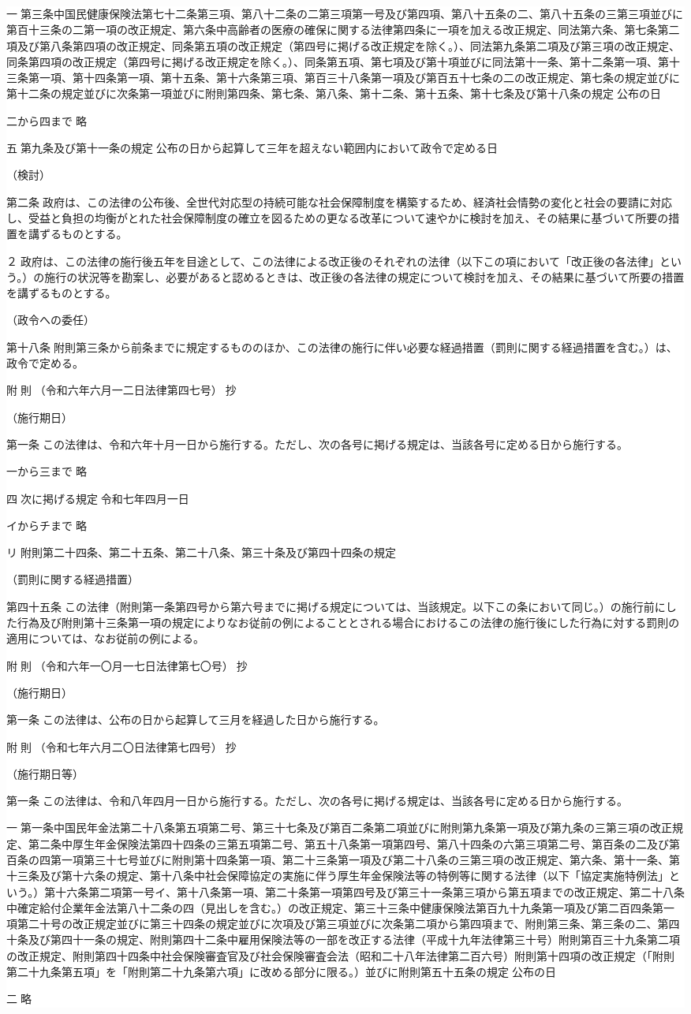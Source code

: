 一 第三条中国民健康保険法第七十二条第三項、第八十二条の二第三項第一号及び第四項、第八十五条の二、第八十五条の三第三項並びに第百十三条の二第一項の改正規定、第六条中高齢者の医療の確保に関する法律第四条に一項を加える改正規定、同法第六条、第七条第二項及び第八条第四項の改正規定、同条第五項の改正規定（第四号に掲げる改正規定を除く。）、同法第九条第二項及び第三項の改正規定、同条第四項の改正規定（第四号に掲げる改正規定を除く。）、同条第五項、第七項及び第十項並びに同法第十一条、第十二条第一項、第十三条第一項、第十四条第一項、第十五条、第十六条第三項、第百三十八条第一項及び第百五十七条の二の改正規定、第七条の規定並びに第十二条の規定並びに次条第一項並びに附則第四条、第七条、第八条、第十二条、第十五条、第十七条及び第十八条の規定 公布の日

二から四まで 略

五 第九条及び第十一条の規定 公布の日から起算して三年を超えない範囲内において政令で定める日

（検討）

第二条 政府は、この法律の公布後、全世代対応型の持続可能な社会保障制度を構築するため、経済社会情勢の変化と社会の要請に対応し、受益と負担の均衡がとれた社会保障制度の確立を図るための更なる改革について速やかに検討を加え、その結果に基づいて所要の措置を講ずるものとする。

２ 政府は、この法律の施行後五年を目途として、この法律による改正後のそれぞれの法律（以下この項において「改正後の各法律」という。）の施行の状況等を勘案し、必要があると認めるときは、改正後の各法律の規定について検討を加え、その結果に基づいて所要の措置を講ずるものとする。

（政令への委任）

第十八条 附則第三条から前条までに規定するもののほか、この法律の施行に伴い必要な経過措置（罰則に関する経過措置を含む。）は、政令で定める。

附 則 （令和六年六月一二日法律第四七号） 抄

（施行期日）

第一条 この法律は、令和六年十月一日から施行する。ただし、次の各号に掲げる規定は、当該各号に定める日から施行する。

一から三まで 略

四 次に掲げる規定 令和七年四月一日

イからチまで 略

リ 附則第二十四条、第二十五条、第二十八条、第三十条及び第四十四条の規定

（罰則に関する経過措置）

第四十五条 この法律（附則第一条第四号から第六号までに掲げる規定については、当該規定。以下この条において同じ。）の施行前にした行為及び附則第十三条第一項の規定によりなお従前の例によることとされる場合におけるこの法律の施行後にした行為に対する罰則の適用については、なお従前の例による。

附 則 （令和六年一〇月一七日法律第七〇号） 抄

（施行期日）

第一条 この法律は、公布の日から起算して三月を経過した日から施行する。

附 則 （令和七年六月二〇日法律第七四号） 抄

（施行期日等）

第一条 この法律は、令和八年四月一日から施行する。ただし、次の各号に掲げる規定は、当該各号に定める日から施行する。

一 第一条中国民年金法第二十八条第五項第二号、第三十七条及び第百二条第二項並びに附則第九条第一項及び第九条の三第三項の改正規定、第二条中厚生年金保険法第四十四条の三第五項第二号、第五十八条第一項第四号、第八十四条の六第三項第二号、第百条の二及び第百条の四第一項第三十七号並びに附則第十四条第一項、第二十三条第一項及び第二十八条の三第三項の改正規定、第六条、第十一条、第十三条及び第十六条の規定、第十八条中社会保障協定の実施に伴う厚生年金保険法等の特例等に関する法律（以下「協定実施特例法」という。）第十六条第二項第一号イ、第十八条第一項、第二十条第一項第四号及び第三十一条第三項から第五項までの改正規定、第二十八条中確定給付企業年金法第八十二条の四（見出しを含む。）の改正規定、第三十三条中健康保険法第百九十九条第一項及び第二百四条第一項第二十号の改正規定並びに第三十四条の規定並びに次項及び第三項並びに次条第二項から第四項まで、附則第三条、第三条の二、第四十条及び第四十一条の規定、附則第四十二条中雇用保険法等の一部を改正する法律（平成十九年法律第三十号）附則第百三十九条第二項の改正規定、附則第四十四条中社会保険審査官及び社会保険審査会法（昭和二十八年法律第二百六号）附則第十四項の改正規定（「附則第二十九条第五項」を「附則第二十九条第六項」に改める部分に限る。）並びに附則第五十五条の規定 公布の日

二 略
